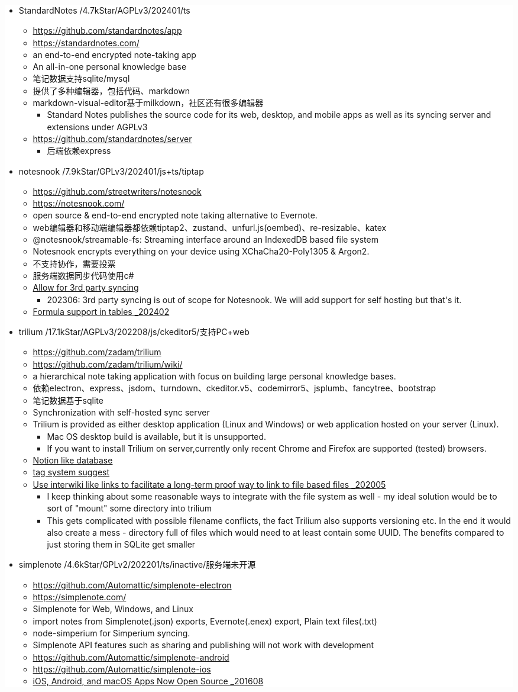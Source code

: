 - StandardNotes /4.7kStar/AGPLv3/202401/ts
  - https://github.com/standardnotes/app
  - https://standardnotes.com/
  - an end-to-end encrypted note-taking app
  - An all-in-one personal knowledge base
  - 笔记数据支持sqlite/mysql
  - 提供了多种编辑器，包括代码、markdown
  - markdown-visual-editor基于milkdown，社区还有很多编辑器
    - Standard Notes publishes the source code for its web, desktop, and mobile apps as well as its syncing server and extensions under AGPLv3
  - https://github.com/standardnotes/server
    - 后端依赖express

- notesnook /7.9kStar/GPLv3/202401/js+ts/tiptap
  - https://github.com/streetwriters/notesnook
  - https://notesnook.com/
  - open source & end-to-end encrypted note taking alternative to Evernote.
  - web编辑器和移动端编辑器都依赖tiptap2、zustand、unfurl.js(oembed)、re-resizable、katex
  - @notesnook/streamable-fs: Streaming interface around an IndexedDB based file system
  - Notesnook encrypts everything on your device using XChaCha20-Poly1305 & Argon2.
  - 不支持协作，需要投票
  - 服务端数据同步代码使用c#
  - [Allow for 3rd party syncing](https://github.com/streetwriters/notesnook/issues/168)
    - 202306: 3rd party syncing is out of scope for Notesnook. We will add support for self hosting but that's it.
  - [Formula support in tables _202402](https://github.com/streetwriters/notesnook/issues/4221)

- trilium /17.1kStar/AGPLv3/202208/js/ckeditor5/支持PC+web
  - https://github.com/zadam/trilium
  - https://github.com/zadam/trilium/wiki/
  - a hierarchical note taking application with focus on building large personal knowledge bases. 
  - 依赖electron、express、jsdom、turndown、ckeditor.v5、codemirror5、jsplumb、fancytree、bootstrap
  - 笔记数据基于sqlite
  - Synchronization with self-hosted sync server
  - Trilium is provided as either desktop application (Linux and Windows) or web application hosted on your server (Linux). 
    - Mac OS desktop build is available, but it is unsupported.
    - If you want to install Trilium on server,currently only recent Chrome and Firefox are supported (tested) browsers.
  - [Notion like database](https://github.com/zadam/trilium/issues/822)
  - [tag system suggest](https://github.com/zadam/trilium/issues/760)
  - [Use interwiki like links to facilitate a long-term proof way to link to file based files _202005](https://github.com/zadam/trilium/issues/1015)
    - I keep thinking about some reasonable ways to integrate with the file system as well - my ideal solution would be to sort of "mount" some directory into trilium 
    - This gets complicated with possible filename conflicts, the fact Trilium also supports versioning etc. In the end it would also create a mess - directory full of files which would need to at least contain some UUID. The benefits compared to just storing them in SQLite get smaller

- simplenote /4.6kStar/GPLv2/202201/ts/inactive/服务端未开源
  - https://github.com/Automattic/simplenote-electron
  - https://simplenote.com/
  - Simplenote for Web, Windows, and Linux
  - import notes from Simplenote(.json) exports, Evernote(.enex) export, Plain text files(.txt)
  - node-simperium for Simperium syncing. 
  - Simplenote API features such as sharing and publishing will not work with development
  - https://github.com/Automattic/simplenote-android
  - https://github.com/Automattic/simplenote-ios
  - [iOS, Android, and macOS Apps Now Open Source _201608](https://simplenote.com/2016/08/11/ios-android-and-macos-apps-now-open-source/)
